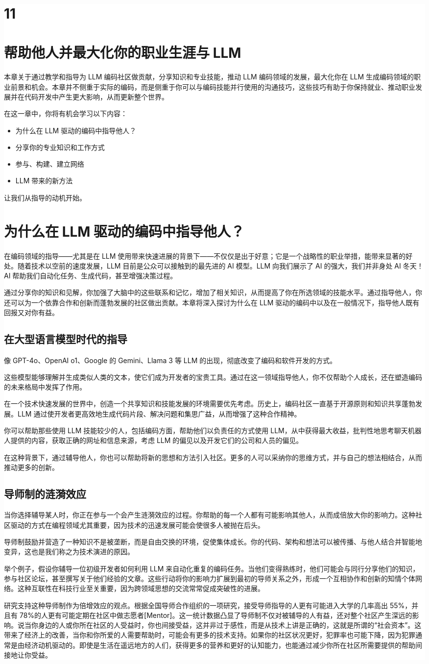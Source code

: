 # 11

# 帮助他人并最大化你的职业生涯与 LLM

本章关于通过教学和指导为 LLM 编码社区做贡献，分享知识和专业技能，推动 LLM 编码领域的发展，最大化你在 LLM 生成编码领域的职业前景和机会。本章并不侧重于实际的编码，而是侧重于你可以与编码技能并行使用的沟通技巧，这些技巧有助于你保持就业、推动职业发展并在代码开发中产生更大影响，从而更新整个世界。

在这一章中，你将有机会学习以下内容：

+   为什么在 LLM 驱动的编码中指导他人？

+   分享你的专业知识和工作方式

+   参与、构建、建立网络

+   LLM 带来的新方法

让我们从指导的动机开始。

# 为什么在 LLM 驱动的编码中指导他人？

在编码领域的指导——尤其是在 LLM 使用带来快速进展的背景下——不仅仅是出于好意；它是一个战略性的职业举措，能带来显著的好处。随着技术以空前的速度发展，LLM 目前是公众可以接触到的最先进的 AI 模型。LLM 向我们展示了 AI 的强大，我们并非身处 AI 冬天！AI 帮助我们自动化任务、生成代码，甚至增强决策过程。

通过分享你的知识和见解，你加强了大脑中的这些联系和记忆，增加了相关知识，从而提高了你在所选领域的技能水平。通过指导他人，你还可以为一个依靠合作和创新而蓬勃发展的社区做出贡献。本章将深入探讨为什么在 LLM 驱动的编码中以及在一般情况下，指导他人既有回报又对你有益。

## 在大型语言模型时代的指导

像 GPT-4o、OpenAI o1、Google 的 Gemini、Llama 3 等 LLM 的出现，彻底改变了编码和软件开发的方式。

这些模型能够理解并生成类似人类的文本，使它们成为开发者的宝贵工具。通过在这一领域指导他人，你不仅帮助个人成长，还在塑造编码的未来格局中发挥了作用。

在一个技术快速发展的世界中，创造一个共享知识和技能发展的环境需要优先考虑。历史上，编码社区一直基于开源原则和知识共享蓬勃发展。LLM 通过使开发者更高效地生成代码片段、解决问题和集思广益，从而增强了这种合作精神。

你可以帮助那些使用 LLM 技能较少的人，包括编码方面，帮助他们以负责任的方式使用 LLM，从中获得最大收益，批判性地思考聊天机器人提供的内容，获取正确的网址和信息来源，考虑 LLM 的偏见以及开发它们的公司和人员的偏见。

在这种背景下，通过辅导他人，你也可以帮助将新的思想和方法引入社区。更多的人可以采纳你的思维方式，并与自己的想法相结合，从而推动更多的创新。

## 导师制的涟漪效应

当你选择辅导某人时，你正在参与一个会产生涟漪效应的过程。你帮助的每一个人都有可能影响其他人，从而成倍放大你的影响力。这种社区驱动的方式在编程领域尤其重要，因为技术的迅速发展可能会使很多人被抛在后头。

导师制鼓励并营造了一种知识不是被垄断，而是自由交换的环境，促使集体成长。你的代码、架构和想法可以被传播、与他人结合并智能地变异，这也是我们称之为技术演进的原因。

举个例子，假设你辅导一位初级开发者如何利用 LLM 来自动化重复的编码任务。当他们变得熟练时，他们可能会与同行分享他们的知识，参与社区论坛，甚至撰写关于他们经验的文章。这些行动将你的影响力扩展到最初的导师关系之外，形成一个互相协作和创新的知情个体网络。这种互联性在科技行业至关重要，因为跨领域思想的交流常常促成突破性的进展。

研究支持这种导师制作为倍增效应的观点。根据全国导师合作组织的一项研究，接受导师指导的人更有可能进入大学的几率高出 55%，并且有 78%的人更有可能定期在社区中做志愿者[Mentor]。这一统计数据凸显了导师制不仅对被辅导的人有益，还对整个社区产生深远的影响。说当你身边的人或你所在社区的人受益时，你也间接受益，这并非过于感性，而是从技术上讲是正确的，这就是所谓的“社会资本”。这带来了经济上的改善，当你和你所爱的人需要帮助时，可能会有更多的技术支持。如果你的社区状况更好，犯罪率也可能下降，因为犯罪通常是由经济动机驱动的。即使是生活在遥远地方的人们，获得更多的营养和更好的认知能力，也能通过减少你所在社区所需要提供的帮助间接地让你受益。
